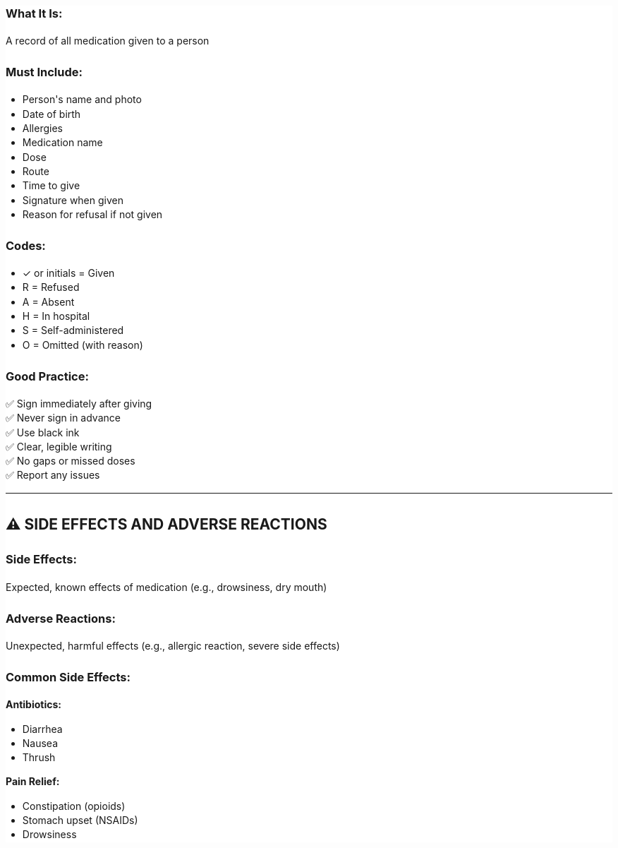 ### What It Is:
A record of all medication given to a person

### Must Include:
- Person's name and photo
- Date of birth
- Allergies
- Medication name
- Dose
- Route
- Time to give
- Signature when given
- Reason for refusal if not given

### Codes:
- ✓ or initials = Given
- R = Refused
- A = Absent
- H = In hospital
- S = Self-administered
- O = Omitted (with reason)

### Good Practice:
✅ Sign immediately after giving  
✅ Never sign in advance  
✅ Use black ink  
✅ Clear, legible writing  
✅ No gaps or missed doses  
✅ Report any issues  

---

## ⚠️ SIDE EFFECTS AND ADVERSE REACTIONS

### Side Effects:
Expected, known effects of medication (e.g., drowsiness, dry mouth)

### Adverse Reactions:
Unexpected, harmful effects (e.g., allergic reaction, severe side effects)

### Common Side Effects:

**Antibiotics:**
- Diarrhea
- Nausea
- Thrush

**Pain Relief:**
- Constipation (opioids)
- Stomach upset (NSAIDs)
- Drowsiness
